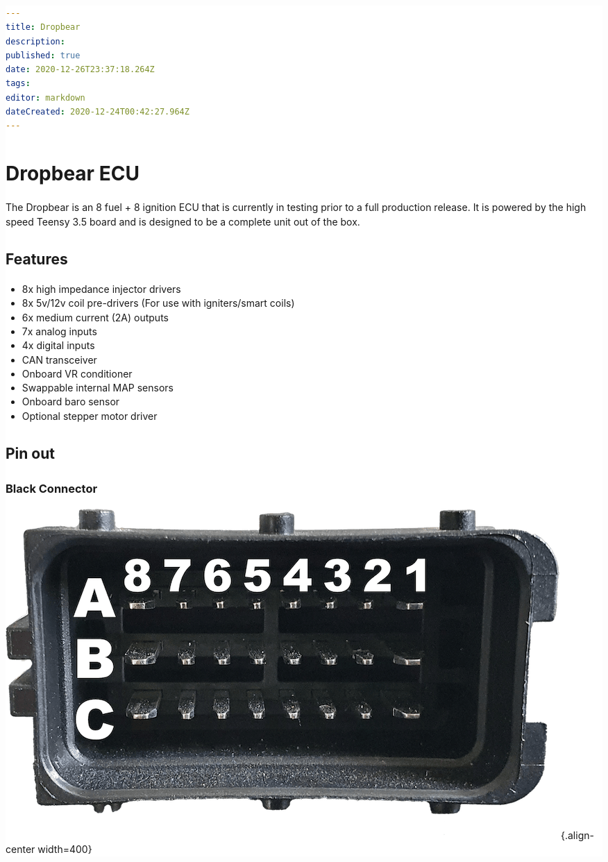 ```yaml
---
title: Dropbear
description: 
published: true
date: 2020-12-26T23:37:18.264Z
tags: 
editor: markdown
dateCreated: 2020-12-24T00:42:27.964Z
---
```


# Dropbear ECU
The Dropbear is an 8 fuel + 8 ignition ECU that is currently in testing prior to a full production release. It is powered by the high speed Teensy 3.5 board and is designed to be a complete unit out of the box. 

## Features

- 8x high impedance injector drivers
- 8x 5v/12v coil pre-drivers (For use with igniters/smart coils)
- 6x medium current (2A) outputs
- 7x analog inputs
- 4x digital inputs
- CAN transceiver
- Onboard VR conditioner
- Swappable internal MAP sensors
- Onboard baro sensor
- Optional stepper motor driver


## Pin out
### Black Connector      
![Connector_black.png](/img/boards/Connector_black.png){.align-center width=400}
